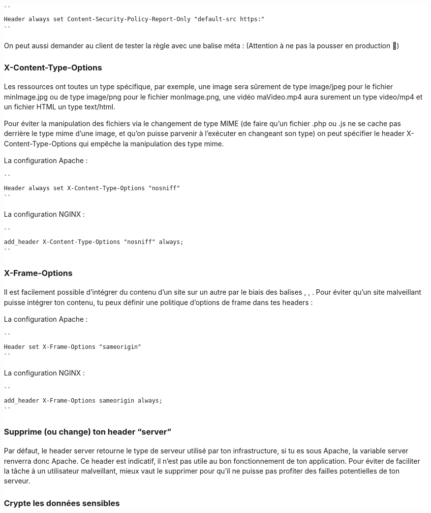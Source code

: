    ``
    Header always set Content-Security-Policy-Report-Only "default-src https:"
    ``
On peut aussi demander au client de tester la règle avec une balise méta : (Attention à ne pas la pousser en production 🙂)

### X-Content-Type-Options

Les ressources ont toutes un type spécifique, par exemple, une image sera sûrement de type image/jpeg pour le fichier minImage.jpg ou de type image/png pour le fichier monImage.png, une vidéo maVideo.mp4 aura surement un type video/mp4 et un fichier HTML un type text/html.

Pour éviter la manipulation des fichiers via le changement de type MIME (de faire qu’un fichier .php ou .js ne se cache pas derrière le type mime d’une image, et qu’on puisse parvenir à l’exécuter en changeant son type) on peut spécifier le header X-Content-Type-Options qui empêche la manipulation des type mime.

La configuration Apache :

    ``
    Header always set X-Content-Type-Options "nosniff"
    ``

La configuration NGINX :

    `` 
    add_header X-Content-Type-Options "nosniff" always;
    ``

### X-Frame-Options

Il est facilement possible d’intégrer du contenu d’un site sur un autre par le biais des balises <iframe></iframe> , <embed></embed> , <object></object> . Pour éviter qu’un site malveillant puisse intégrer ton contenu, tu peux définir une politique d’options de frame dans tes headers :

La configuration Apache :

    ``
    Header set X-Frame-Options "sameorigin" 
    ``

La configuration NGINX :

    `` 
    add_header X-Frame-Options sameorigin always;
    ``

### Supprime (ou change) ton header “server”

Par défaut, le header server retourne le type de serveur utilisé par ton infrastructure, si tu es sous Apache, la variable server renverra donc Apache. Ce header est indicatif, il n’est pas utile au bon fonctionnement de ton application. Pour éviter de faciliter la tâche à un utilisateur malveillant, mieux vaut le supprimer pour qu’il ne puisse pas profiter des failles potentielles de ton serveur.

### Crypte les données sensibles
